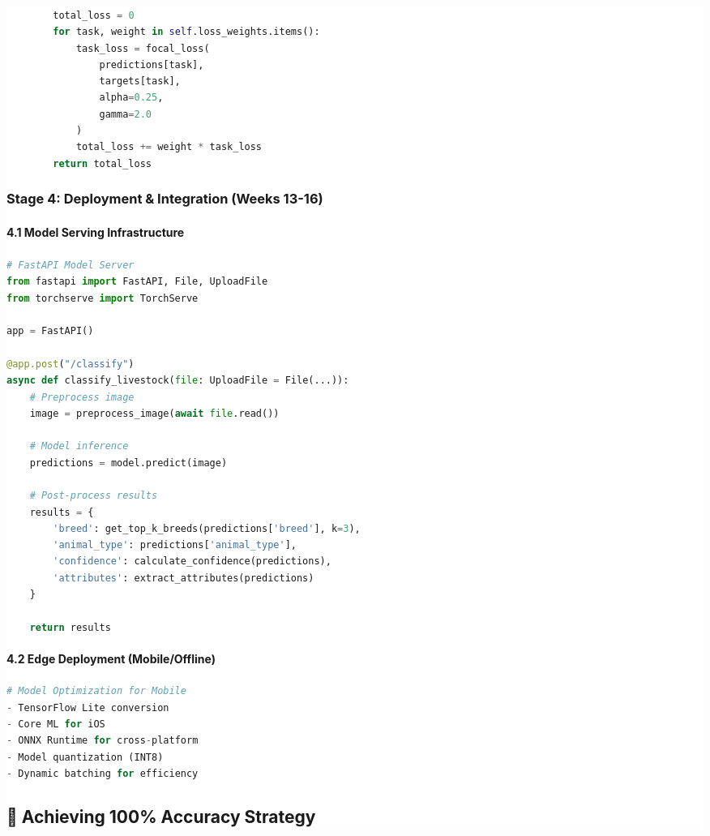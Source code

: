 ```python
        total_loss = 0
        for task, weight in self.loss_weights.items():
            task_loss = focal_loss(
                predictions[task], 
                targets[task],
                alpha=0.25,
                gamma=2.0
            )
            total_loss += weight * task_loss
        return total_loss
```

### Stage 4: Deployment & Integration (Weeks 13-16)

#### 4.1 Model Serving Infrastructure
```python
# FastAPI Model Server
from fastapi import FastAPI, File, UploadFile
from torchserve import TorchServe

app = FastAPI()

@app.post("/classify")
async def classify_livestock(file: UploadFile = File(...)):
    # Preprocess image
    image = preprocess_image(await file.read())
    
    # Model inference
    predictions = model.predict(image)
    
    # Post-process results
    results = {
        'breed': get_top_k_breeds(predictions['breed'], k=3),
        'animal_type': predictions['animal_type'],
        'confidence': calculate_confidence(predictions),
        'attributes': extract_attributes(predictions)
    }
    
    return results
```

#### 4.2 Edge Deployment (Mobile/Offline)
```python
# Model Optimization for Mobile
- TensorFlow Lite conversion
- Core ML for iOS
- ONNX Runtime for cross-platform
- Model quantization (INT8)
- Dynamic batching for efficiency
```

## 🎯 Achieving 100% Accuracy Strategy
